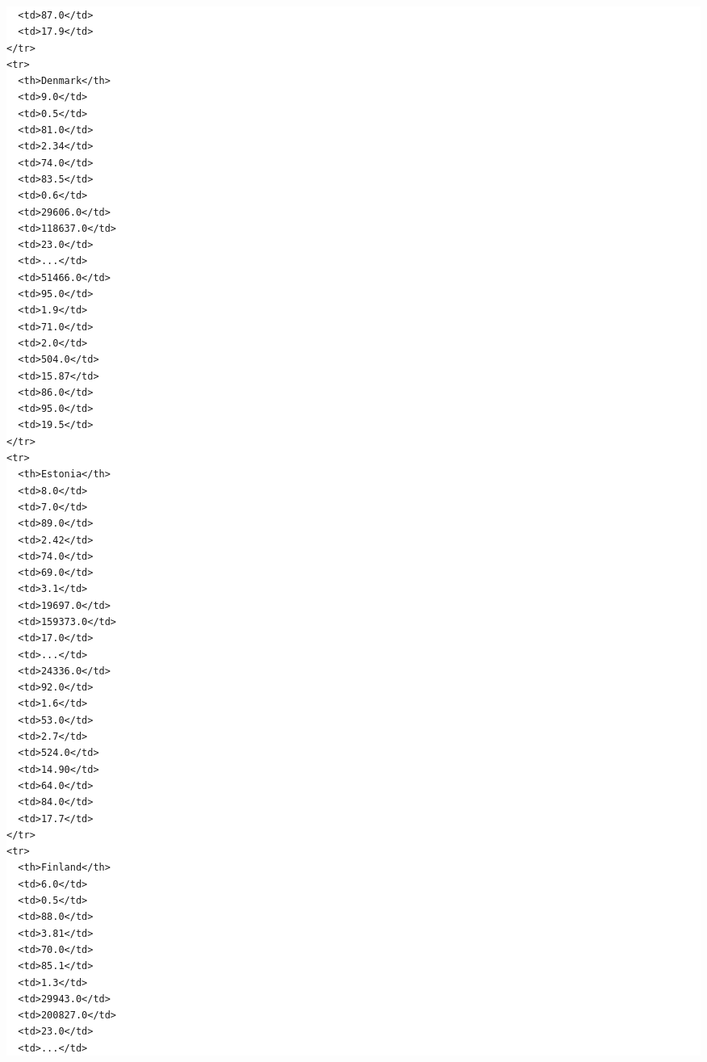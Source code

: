       <td>87.0</td>
      <td>17.9</td>
    </tr>
    <tr>
      <th>Denmark</th>
      <td>9.0</td>
      <td>0.5</td>
      <td>81.0</td>
      <td>2.34</td>
      <td>74.0</td>
      <td>83.5</td>
      <td>0.6</td>
      <td>29606.0</td>
      <td>118637.0</td>
      <td>23.0</td>
      <td>...</td>
      <td>51466.0</td>
      <td>95.0</td>
      <td>1.9</td>
      <td>71.0</td>
      <td>2.0</td>
      <td>504.0</td>
      <td>15.87</td>
      <td>86.0</td>
      <td>95.0</td>
      <td>19.5</td>
    </tr>
    <tr>
      <th>Estonia</th>
      <td>8.0</td>
      <td>7.0</td>
      <td>89.0</td>
      <td>2.42</td>
      <td>74.0</td>
      <td>69.0</td>
      <td>3.1</td>
      <td>19697.0</td>
      <td>159373.0</td>
      <td>17.0</td>
      <td>...</td>
      <td>24336.0</td>
      <td>92.0</td>
      <td>1.6</td>
      <td>53.0</td>
      <td>2.7</td>
      <td>524.0</td>
      <td>14.90</td>
      <td>64.0</td>
      <td>84.0</td>
      <td>17.7</td>
    </tr>
    <tr>
      <th>Finland</th>
      <td>6.0</td>
      <td>0.5</td>
      <td>88.0</td>
      <td>3.81</td>
      <td>70.0</td>
      <td>85.1</td>
      <td>1.3</td>
      <td>29943.0</td>
      <td>200827.0</td>
      <td>23.0</td>
      <td>...</td>